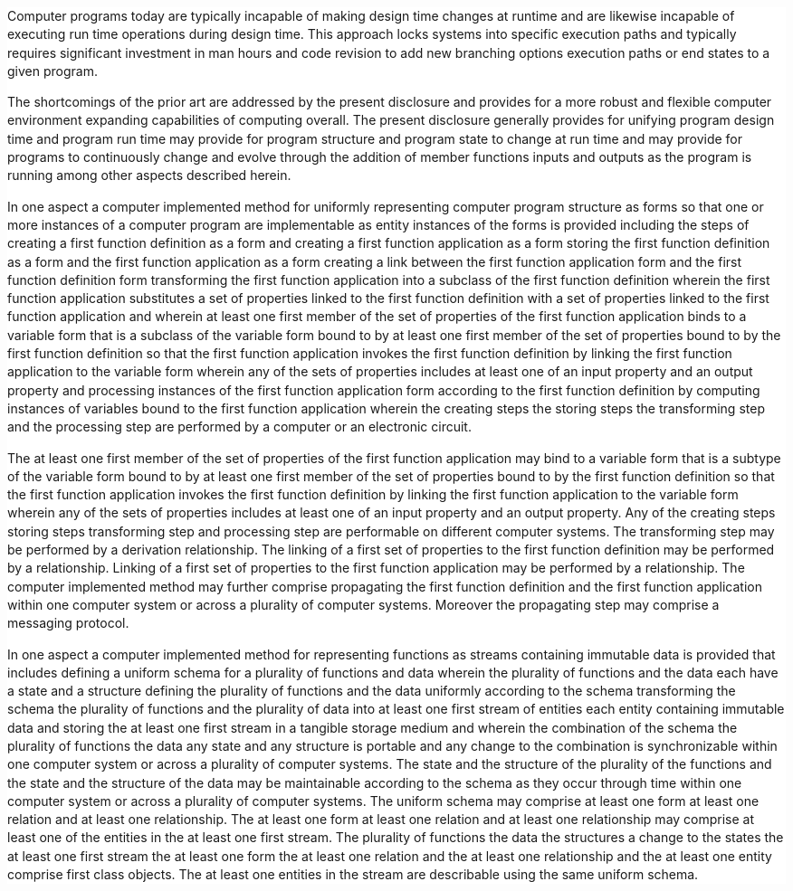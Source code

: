 Computer programs today are typically incapable of making design time changes at runtime and are likewise incapable of executing run time operations during design time. This approach locks systems into specific execution paths and typically requires significant investment in man hours and code revision to add new branching options execution paths or end states to a given program.

The shortcomings of the prior art are addressed by the present disclosure and provides for a more robust and flexible computer environment expanding capabilities of computing overall. The present disclosure generally provides for unifying program design time and program run time may provide for program structure and program state to change at run time and may provide for programs to continuously change and evolve through the addition of member functions inputs and outputs as the program is running among other aspects described herein.

In one aspect a computer implemented method for uniformly representing computer program structure as forms so that one or more instances of a computer program are implementable as entity instances of the forms is provided including the steps of creating a first function definition as a form and creating a first function application as a form storing the first function definition as a form and the first function application as a form creating a link between the first function application form and the first function definition form transforming the first function application into a subclass of the first function definition wherein the first function application substitutes a set of properties linked to the first function definition with a set of properties linked to the first function application and wherein at least one first member of the set of properties of the first function application binds to a variable form that is a subclass of the variable form bound to by at least one first member of the set of properties bound to by the first function definition so that the first function application invokes the first function definition by linking the first function application to the variable form wherein any of the sets of properties includes at least one of an input property and an output property and processing instances of the first function application form according to the first function definition by computing instances of variables bound to the first function application wherein the creating steps the storing steps the transforming step and the processing step are performed by a computer or an electronic circuit.

The at least one first member of the set of properties of the first function application may bind to a variable form that is a subtype of the variable form bound to by at least one first member of the set of properties bound to by the first function definition so that the first function application invokes the first function definition by linking the first function application to the variable form wherein any of the sets of properties includes at least one of an input property and an output property. Any of the creating steps storing steps transforming step and processing step are performable on different computer systems. The transforming step may be performed by a derivation relationship. The linking of a first set of properties to the first function definition may be performed by a relationship. Linking of a first set of properties to the first function application may be performed by a relationship. The computer implemented method may further comprise propagating the first function definition and the first function application within one computer system or across a plurality of computer systems. Moreover the propagating step may comprise a messaging protocol.

In one aspect a computer implemented method for representing functions as streams containing immutable data is provided that includes defining a uniform schema for a plurality of functions and data wherein the plurality of functions and the data each have a state and a structure defining the plurality of functions and the data uniformly according to the schema transforming the schema the plurality of functions and the plurality of data into at least one first stream of entities each entity containing immutable data and storing the at least one first stream in a tangible storage medium and wherein the combination of the schema the plurality of functions the data any state and any structure is portable and any change to the combination is synchronizable within one computer system or across a plurality of computer systems. The state and the structure of the plurality of the functions and the state and the structure of the data may be maintainable according to the schema as they occur through time within one computer system or across a plurality of computer systems. The uniform schema may comprise at least one form at least one relation and at least one relationship. The at least one form at least one relation and at least one relationship may comprise at least one of the entities in the at least one first stream. The plurality of functions the data the structures a change to the states the at least one first stream the at least one form the at least one relation and the at least one relationship and the at least one entity comprise first class objects. The at least one entities in the stream are describable using the same uniform schema.
